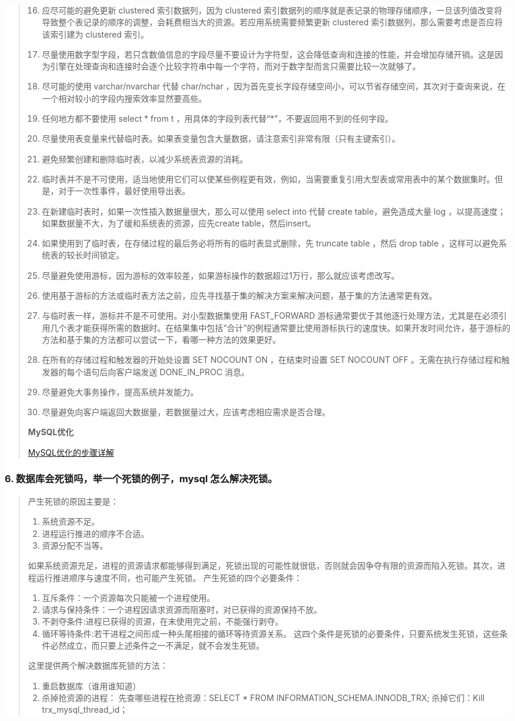 > 16. 应尽可能的避免更新 clustered 索引数据列，因为 clustered 索引数据列的顺序就是表记录的物理存储顺序，一旦该列值改变将导致整个表记录的顺序的调整，会耗费相当大的资源。若应用系统需要频繁更新 clustered 索引数据列，那么需要考虑是否应将该索引建为 clustered 索引。
>
> 17. 尽量使用数字型字段，若只含数值信息的字段尽量不要设计为字符型，这会降低查询和连接的性能，并会增加存储开销。这是因为引擎在处理查询和连接时会逐个比较字符串中每一个字符，而对于数字型而言只需要比较一次就够了。
>
> 18. 尽可能的使用 varchar/nvarchar 代替 char/nchar ，因为首先变长字段存储空间小，可以节省存储空间，其次对于查询来说，在一个相对较小的字段内搜索效率显然要高些。
>
> 19. 任何地方都不要使用 select * from t ，用具体的字段列表代替“*”，不要返回用不到的任何字段。
>
> 20. 尽量使用表变量来代替临时表。如果表变量包含大量数据，请注意索引非常有限（只有主键索引）。
>
> 21. 避免频繁创建和删除临时表，以减少系统表资源的消耗。
>
> 22. 临时表并不是不可使用，适当地使用它们可以使某些例程更有效，例如，当需要重复引用大型表或常用表中的某个数据集时。但是，对于一次性事件，最好使用导出表。
>
> 23. 在新建临时表时，如果一次性插入数据量很大，那么可以使用 select into 代替 create table，避免造成大量 log ，以提高速度；如果数据量不大，为了缓和系统表的资源，应先create table，然后insert。
>
> 24. 如果使用到了临时表，在存储过程的最后务必将所有的临时表显式删除，先 truncate table ，然后 drop table ，这样可以避免系统表的较长时间锁定。
>
> 25. 尽量避免使用游标，因为游标的效率较差，如果游标操作的数据超过1万行，那么就应该考虑改写。
>
> 26. 使用基于游标的方法或临时表方法之前，应先寻找基于集的解决方案来解决问题，基于集的方法通常更有效。
>
> 27. 与临时表一样，游标并不是不可使用。对小型数据集使用 FAST_FORWARD 游标通常要优于其他逐行处理方法，尤其是在必须引用几个表才能获得所需的数据时。在结果集中包括“合计”的例程通常要比使用游标执行的速度快。如果开发时间允许，基于游标的方法和基于集的方法都可以尝试一下，看哪一种方法的效果更好。
>
> 28. 在所有的存储过程和触发器的开始处设置 SET NOCOUNT ON ，在结束时设置 SET NOCOUNT OFF 。无需在执行存储过程和触发器的每个语句后向客户端发送 DONE_IN_PROC 消息。
>
> 29. 尽量避免大事务操作，提高系统并发能力。
>
> 30. 尽量避免向客户端返回大数据量，若数据量过大，应该考虑相应需求是否合理。
>
>  
>
> **MySQL优化**
>
> [MySQL优化的步骤详解](https://blog.csdn.net/hsd2012/article/details/51106285)

### 6. 数据库会死锁吗，举一个死锁的例子，mysql 怎么解决死锁。

> 产生死锁的原因主要是：
>
> 1. 系统资源不足。
> 2. 进程运行推进的顺序不合适。
> 3. 资源分配不当等。
>
> 如果系统资源充足，进程的资源请求都能够得到满足，死锁出现的可能性就很低，否则就会因争夺有限的资源而陷入死锁。其次，进程运行推进顺序与速度不同，也可能产生死锁。
> 产生死锁的四个必要条件：
>
> 1. 互斥条件：一个资源每次只能被一个进程使用。
> 2. 请求与保持条件：一个进程因请求资源而阻塞时，对已获得的资源保持不放。
> 3. 不剥夺条件:进程已获得的资源，在末使用完之前，不能强行剥夺。
> 4. 循环等待条件:若干进程之间形成一种头尾相接的循环等待资源关系。
>    这四个条件是死锁的必要条件，只要系统发生死锁，这些条件必然成立，而只要上述条件之一不满足，就不会发生死锁。
>
> 这里提供两个解决数据库死锁的方法：
>
> 1. 重启数据库（谁用谁知道）
> 2. 杀掉抢资源的进程：
>    先查哪些进程在抢资源：SELECT * FROM INFORMATION_SCHEMA.INNODB_TRX;
>    杀掉它们：Kill trx_mysql_thread_id；